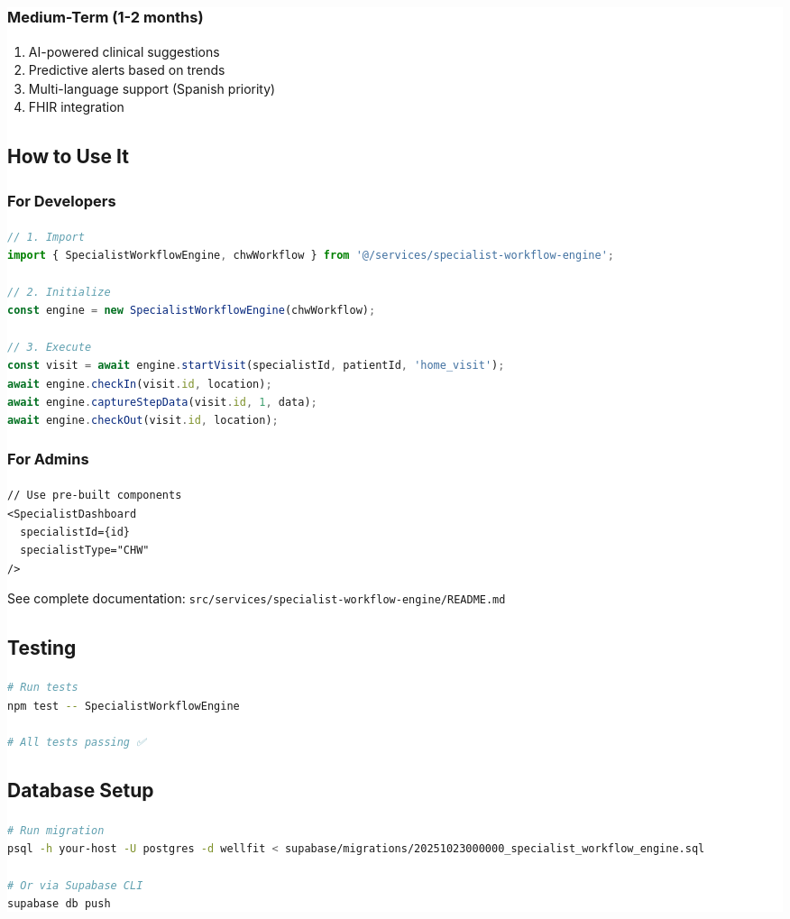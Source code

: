 ### Medium-Term (1-2 months)
1. AI-powered clinical suggestions
2. Predictive alerts based on trends
3. Multi-language support (Spanish priority)
4. FHIR integration

## How to Use It

### For Developers
```typescript
// 1. Import
import { SpecialistWorkflowEngine, chwWorkflow } from '@/services/specialist-workflow-engine';

// 2. Initialize
const engine = new SpecialistWorkflowEngine(chwWorkflow);

// 3. Execute
const visit = await engine.startVisit(specialistId, patientId, 'home_visit');
await engine.checkIn(visit.id, location);
await engine.captureStepData(visit.id, 1, data);
await engine.checkOut(visit.id, location);
```

### For Admins
```tsx
// Use pre-built components
<SpecialistDashboard
  specialistId={id}
  specialistType="CHW"
/>
```

See complete documentation: `src/services/specialist-workflow-engine/README.md`

## Testing

```bash
# Run tests
npm test -- SpecialistWorkflowEngine

# All tests passing ✅
```

## Database Setup

```bash
# Run migration
psql -h your-host -U postgres -d wellfit < supabase/migrations/20251023000000_specialist_workflow_engine.sql

# Or via Supabase CLI
supabase db push
```
